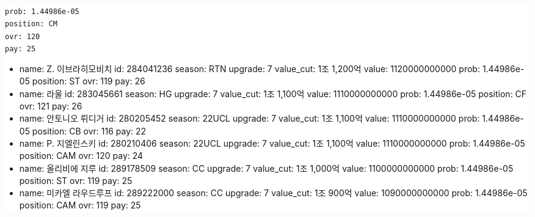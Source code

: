     prob: 1.44986e-05
    position: CM
    ovr: 120
    pay: 25
  - name: Z. 이브라히모비치
    id: 284041236
    season: RTN
    upgrade: 7
    value_cut: 1조 1,200억
    value: 1120000000000
    prob: 1.44986e-05
    position: ST
    ovr: 119
    pay: 26
  - name: 라울
    id: 283045661
    season: HG
    upgrade: 7
    value_cut: 1조 1,100억
    value: 1110000000000
    prob: 1.44986e-05
    position: CF
    ovr: 121
    pay: 26
  - name: 안토니오 뤼디거
    id: 280205452
    season: 22UCL
    upgrade: 7
    value_cut: 1조 1,100억
    value: 1110000000000
    prob: 1.44986e-05
    position: CB
    ovr: 116
    pay: 22
  - name: P. 지엘린스키
    id: 280210406
    season: 22UCL
    upgrade: 7
    value_cut: 1조 1,100억
    value: 1110000000000
    prob: 1.44986e-05
    position: CAM
    ovr: 120
    pay: 24
  - name: 올리비에 지루
    id: 289178509
    season: CC
    upgrade: 7
    value_cut: 1조 1,000억
    value: 1100000000000
    prob: 1.44986e-05
    position: ST
    ovr: 119
    pay: 25
  - name: 미카엘 라우드루프
    id: 289222000
    season: CC
    upgrade: 7
    value_cut: 1조 900억
    value: 1090000000000
    prob: 1.44986e-05
    position: CAM
    ovr: 119
    pay: 25